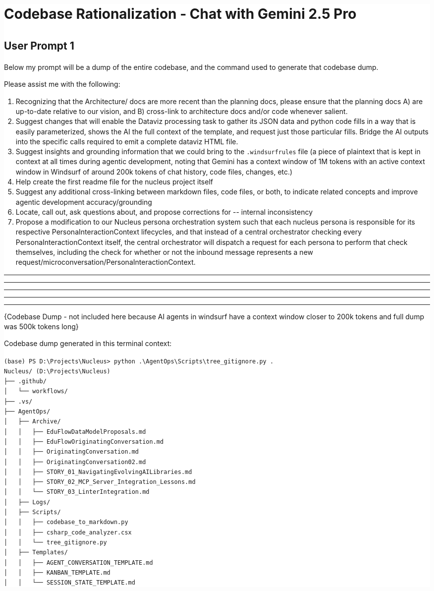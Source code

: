 # Codebase Rationalization - Chat with Gemini 2.5 Pro

## User Prompt 1

Below my prompt will be a dump of the entire codebase, and the command used to generate that codebase dump.

Please assist me with the following:
1. Recognizing that the Architecture/ docs are more recent than the planning docs, please ensure that the planning docs A) are up-to-date relative to our vision, and B) cross-link to architecture docs and/or code whenever salient.
2. Suggest changes that will enable the Dataviz processing task to gather its JSON data and python code fills in a way that is easily parameterized, shows the AI the full context of the template, and request just those particular fills. Bridge the AI outputs into the specific calls required to emit a complete dataviz HTML file. 
3. Suggest insights and grounding information that we could bring to the `.windsurfrules` file (a piece of plaintext that is kept in context at all times during agentic development, noting that Gemini has a context window of 1M tokens with an active context window in Windsurf of around 200k tokens of chat history, code files, changes, etc.)
4. Help create the first readme file for the nucleus project itself
5. Suggest any additional cross-linking between markdown files, code files, or both, to indicate related concepts and improve agentic development accuracy/grounding
6. Locate, call out, ask questions about, and propose corrections for -- internal inconsistency
7. Propose a modification to our Nucleus persona orchestration system such that each nucleus persona is responsible for its respective PersonaInteractionContext lifecycles, and that instead of a central orchestrator checking every PersonaInteractionContext itself, the central orchestrator will dispatch a request for each persona to perform that check themselves, including the check for whether or not the inbound message represents a new request/microconversation/PersonaInteractionContext. 

---
----
-----
------
-------

{Codebase Dump - not included here because AI agents in windsurf have a context window closer to 200k tokens and full dump was 500k tokens long}

Codebase dump generated in this terminal context:
```
(base) PS D:\Projects\Nucleus> python .\AgentOps\Scripts\tree_gitignore.py .
Nucleus/ (D:\Projects\Nucleus)
├── .github/
│   └── workflows/
├── .vs/
├── AgentOps/
│   ├── Archive/
│   │   ├── EduFlowDataModelProposals.md
│   │   ├── EduFlowOriginatingConversation.md
│   │   ├── OriginatingConversation.md
│   │   ├── OriginatingConversation02.md
│   │   ├── STORY_01_NavigatingEvolvingAILibraries.md
│   │   ├── STORY_02_MCP_Server_Integration_Lessons.md
│   │   └── STORY_03_LinterIntegration.md
│   ├── Logs/
│   ├── Scripts/
│   │   ├── codebase_to_markdown.py
│   │   ├── csharp_code_analyzer.csx
│   │   └── tree_gitignore.py
│   ├── Templates/
│   │   ├── AGENT_CONVERSATION_TEMPLATE.md
│   │   ├── KANBAN_TEMPLATE.md
│   │   └── SESSION_STATE_TEMPLATE.md
```